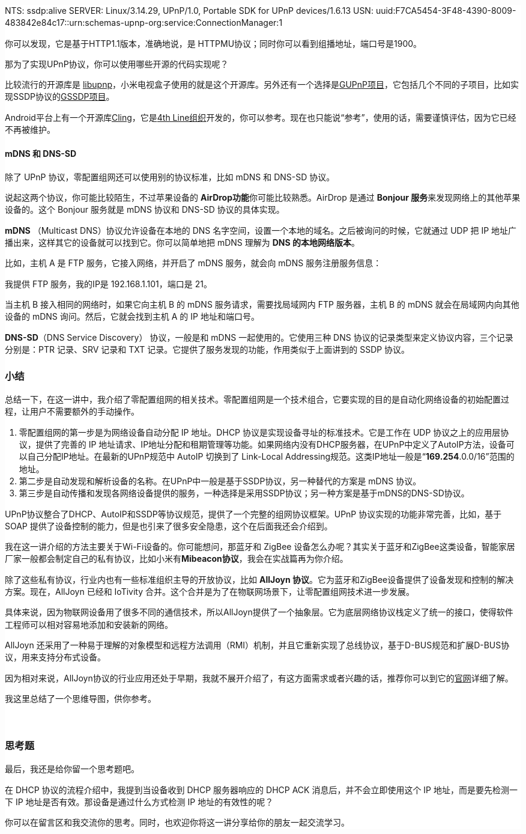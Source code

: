 NTS: ssdp:alive
SERVER: Linux/3.14.29, UPnP/1.0, Portable SDK for UPnP devices/1.6.13
USN: uuid:F7CA5454-3F48-4390-8009-483842e84c17::urn:schemas-upnp-org:service:ConnectionManager:1 
</code></pre><p>你可以发现，它是基于HTTP1.1版本，准确地说，是 HTTPMU协议；同时你可以看到组播地址，端口号是1900。</p><p>那为了实现UPnP协议，你可以使用哪些开源的代码实现呢？</p><p>比较流行的开源库是 <a href="https://pupnp.sourceforge.io/">libupnp</a>，小米电视盒子使用的就是这个开源库。另外还有一个选择是<a href="https://wiki.gnome.org/Projects/GUPnP">GUPnP项目</a>，它包括几个不同的子项目，比如实现SSDP协议的<a href="https://gitlab.gnome.org/GNOME/gssdp/">GSSDP项目</a>。</p><p>Android平台上有一个开源库<a href="https://github.com/4thline/cling">Cling</a>，它是<a href="http://fourthline.org/">4th Line组织</a>开发的，你可以参考。现在也只能说“参考”，使用的话，需要谨慎评估，因为它已经不再被维护。</p><h4>mDNS 和 DNS-SD</h4><p>除了 UPnP 协议，零配置组网还可以使用别的协议标准，比如 mDNS 和 DNS-SD 协议。</p><p>说起这两个协议，你可能比较陌生，不过苹果设备的 <strong>AirDrop功能</strong>你可能比较熟悉。AirDrop 是通过 <strong>Bonjour 服务</strong>来发现网络上的其他苹果设备的。这个 Bonjour 服务就是 mDNS 协议和 DNS-SD 协议的具体实现。</p><p><strong>mDNS</strong> （Multicast DNS）协议允许设备在本地的 DNS 名字空间，设置一个本地的域名。之后被询问的时候，它就通过 UDP 把 IP 地址广播出来，这样其它的设备就可以找到它。你可以简单地把 mDNS 理解为 <strong>DNS 的本地网络版本</strong>。</p><p>比如，主机 A 是 FTP 服务，它接入网络，并开启了 mDNS 服务，就会向 mDNS 服务注册服务信息：</p><p>我提供 FTP 服务，我的IP是 192.168.1.101，端口是 21。</p><p>当主机 B 接入相同的网络时，如果它向主机 B 的 mDNS 服务请求，需要找局域网内 FTP 服务器，主机 B 的 mDNS 就会在局域网内向其他设备的 mDNS 询问。然后，它就会找到主机 A 的 IP 地址和端口号。</p><p><strong>DNS-SD</strong>（DNS Service Discovery）  协议，一般是和 mDNS 一起使用的。它使用三种 DNS 协议的记录类型来定义协议内容，三个记录分别是：PTR 记录、SRV 记录和 TXT 记录。它提供了服务发现的功能，作用类似于上面讲到的 SSDP 协议。</p><h3>小结</h3><p>总结一下，在这一讲中，我介绍了零配置组网的相关技术。零配置组网是一个技术组合，它要实现的目的是自动化网络设备的初始配置过程，让用户不需要额外的手动操作。</p><ol>
<li>零配置组网的第一步是为网络设备自动分配 IP 地址。DHCP 协议是实现设备寻址的标准技术。它是工作在 UDP 协议之上的应用层协议，提供了完善的 IP 地址请求、IP地址分配和租期管理等功能。如果网络内没有DHCP服务器，在UPnP中定义了AutoIP方法，设备可以自己分配IP地址。在最新的UPnP规范中 AutoIP 切换到了 Link-Local Addressing规范。这类IP地址一般是“<strong>169.254</strong>.0.0/16”范围的地址。</li>
<li>第二步是自动发现和解析设备的名称。在UPnP中一般是基于SSDP协议，另一种替代的方案是 mDNS 协议。</li>
<li>第三步是自动传播和发现各网络设备提供的服务，一种选择是采用SSDP协议；另一种方案是基于mDNS的DNS-SD协议。</li>
</ol><p>UPnP协议整合了DHCP、AutoIP和SSDP等协议规范，提供了一个完整的组网协议框架。UPnP 协议实现的功能非常完善，比如，基于SOAP 提供了设备控制的能力，但是也引来了很多安全隐患，这个在后面我还会介绍到。</p><p>我在这一讲介绍的方法主要关于Wi-Fi设备的。你可能想问，那蓝牙和 ZigBee 设备怎么办呢？其实关于蓝牙和ZigBee这类设备，智能家居厂家一般都会制定自己的私有协议，比如小米有<strong>Mibeacon协议</strong>，我会在实战篇再为你介绍。</p><p>除了这些私有协议，行业内也有一些标准组织主导的开放协议，比如 <strong>AllJoyn 协议</strong>。它为蓝牙和ZigBee设备提供了设备发现和控制的解决方案。现在，AllJoyn 已经和 IoTivity 合并。这个合并是为了在物联网场景下，让零配置组网技术进一步发展。</p><p>具体来说，因为物联网设备用了很多不同的通信技术，所以AllJoyn提供了一个抽象层。它为底层网络协议栈定义了统一的接口，使得软件工程师可以相对容易地添加和安装新的网络。</p><p>AllJoyn 还采用了一种易于理解的对象模型和远程方法调用（RMI）机制，并且它重新实现了总线协议，基于D-BUS规范和扩展D-BUS协议，用来支持分布式设备。</p><p>因为相对来说，AllJoyn协议的行业应用还处于早期，我就不展开介绍了，有这方面需求或者兴趣的话，推荐你可以到它的<a href="https://openconnectivity.org/technology/reference-implementation/alljoyn/">官网</a>详细了解。</p><p>我这里总结了一个思维导图，供你参考。</p><p><img src="https://static001.geekbang.org/resource/image/6e/7b/6e34893e226d5de8e5a5aa6d5059437b.jpg" alt=""></p><h3>思考题</h3><p>最后，我还是给你留一个思考题吧。</p><p>在 DHCP 协议的流程介绍中，我提到当设备收到 DHCP 服务器响应的 DHCP ACK 消息后，并不会立即使用这个 IP 地址，而是要先检测一下 IP 地址是否有效。那设备是通过什么方式检测 IP 地址的有效性的呢？</p><p>你可以在留言区和我交流你的思考。同时，也欢迎你将这一讲分享给你的朋友一起交流学习。</p>